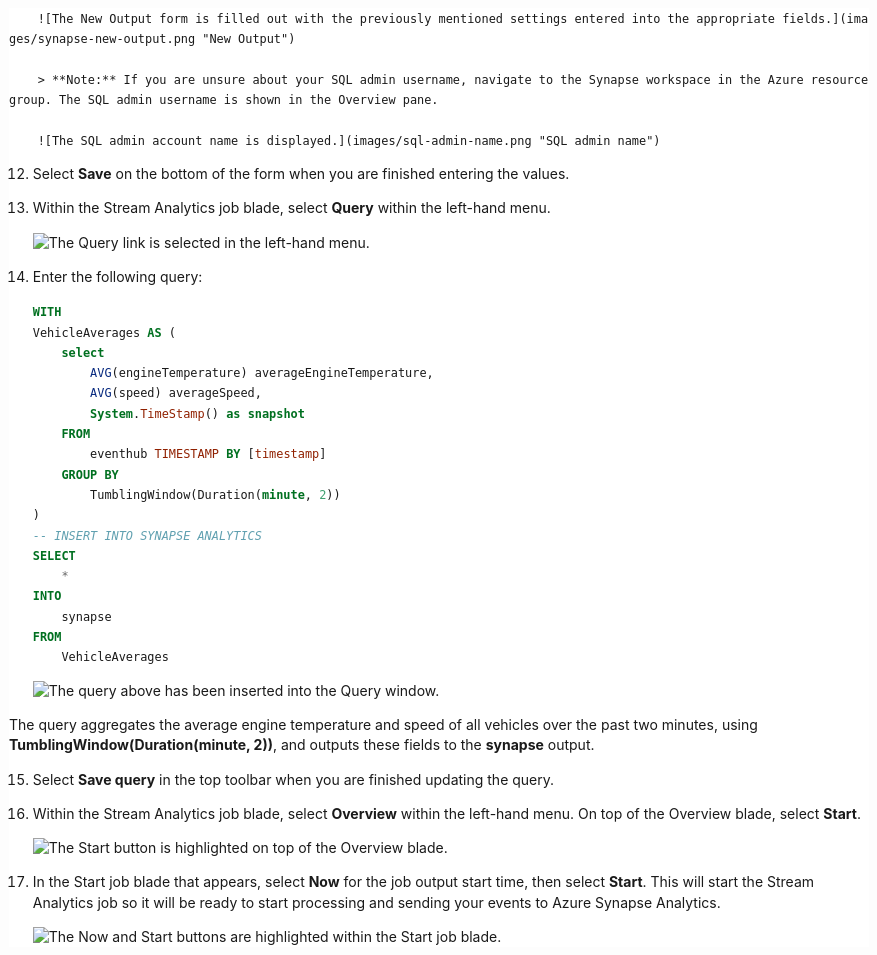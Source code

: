        ![The New Output form is filled out with the previously mentioned settings entered into the appropriate fields.](images/synapse-new-output.png "New Output")

        > **Note:** If you are unsure about your SQL admin username, navigate to the Synapse workspace in the Azure resource group. The SQL admin username is shown in the Overview pane.

        ![The SQL admin account name is displayed.](images/sql-admin-name.png "SQL admin name")

12. Select **Save** on the bottom of the form when you are finished entering the values.

13. Within the Stream Analytics job blade, select **Query** within the left-hand menu.

    ![The Query link is selected in the left-hand menu.](images/query-link.png 'Query link')

14. Enter the following query:

    ```sql
    WITH
    VehicleAverages AS (
        select
            AVG(engineTemperature) averageEngineTemperature,
            AVG(speed) averageSpeed,
            System.TimeStamp() as snapshot
        FROM
            eventhub TIMESTAMP BY [timestamp]
        GROUP BY
            TumblingWindow(Duration(minute, 2))
    )
    -- INSERT INTO SYNAPSE ANALYTICS
    SELECT
        *
    INTO
        synapse
    FROM
        VehicleAverages
    ```

    ![The query above has been inserted into the Query window.](images/stream-analytics-query.png 'Query window')

   The query aggregates the average engine temperature and speed of all vehicles over the past two minutes, using **TumblingWindow(Duration(minute, 2))**, and outputs these fields to the **synapse** output.

15. Select **Save query** in the top toolbar when you are finished updating the query.

16. Within the Stream Analytics job blade, select **Overview** within the left-hand menu. On top of the Overview blade, select **Start**.

    ![The Start button is highlighted on top of the Overview blade.](images/stream-analytics-overview-start-button.png 'Overview')

19. In the Start job blade that appears, select **Now** for the job output start time, then select **Start**. This will start the Stream Analytics job so it will be ready to start processing and sending your events to Azure Synapse Analytics.

    ![The Now and Start buttons are highlighted within the Start job blade.](images/stream-analytics-start-job.png 'Start job')
